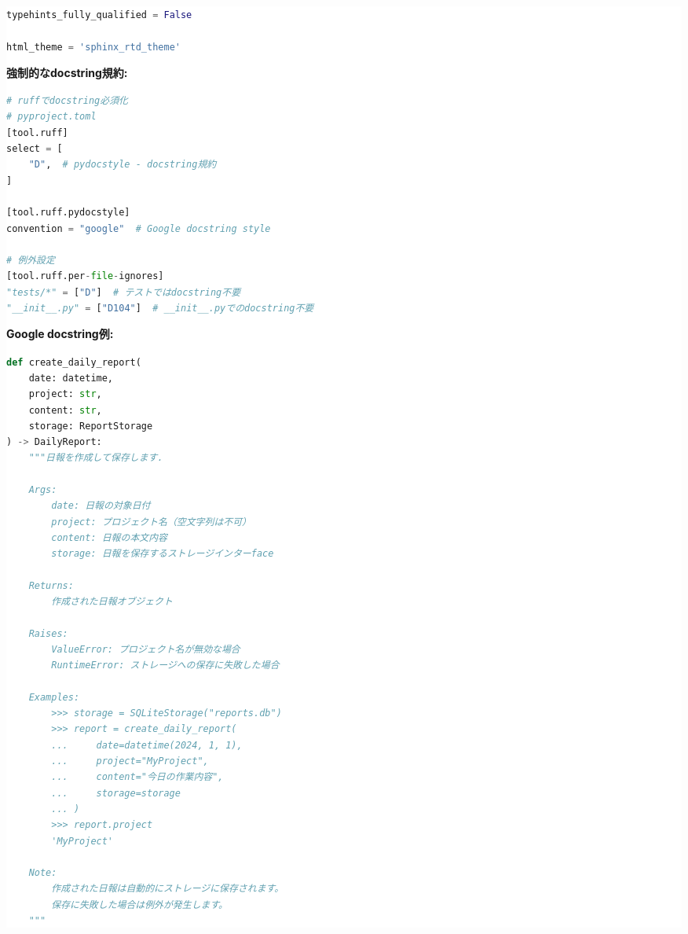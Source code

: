 ```python
typehints_fully_qualified = False

html_theme = 'sphinx_rtd_theme'
```

**強制的なdocstring規約:**
```python
# ruffでdocstring必須化
# pyproject.toml
[tool.ruff]
select = [
    "D",  # pydocstyle - docstring規約
]

[tool.ruff.pydocstyle]
convention = "google"  # Google docstring style

# 例外設定
[tool.ruff.per-file-ignores]
"tests/*" = ["D"]  # テストではdocstring不要
"__init__.py" = ["D104"]  # __init__.pyでのdocstring不要
```

**Google docstring例:**
```python
def create_daily_report(
    date: datetime,
    project: str,
    content: str,
    storage: ReportStorage
) -> DailyReport:
    """日報を作成して保存します.

    Args:
        date: 日報の対象日付
        project: プロジェクト名（空文字列は不可）
        content: 日報の本文内容
        storage: 日報を保存するストレージインターface

    Returns:
        作成された日報オブジェクト

    Raises:
        ValueError: プロジェクト名が無効な場合
        RuntimeError: ストレージへの保存に失敗した場合

    Examples:
        >>> storage = SQLiteStorage("reports.db")
        >>> report = create_daily_report(
        ...     date=datetime(2024, 1, 1),
        ...     project="MyProject",
        ...     content="今日の作業内容",
        ...     storage=storage
        ... )
        >>> report.project
        'MyProject'

    Note:
        作成された日報は自動的にストレージに保存されます。
        保存に失敗した場合は例外が発生します。
    """
```
